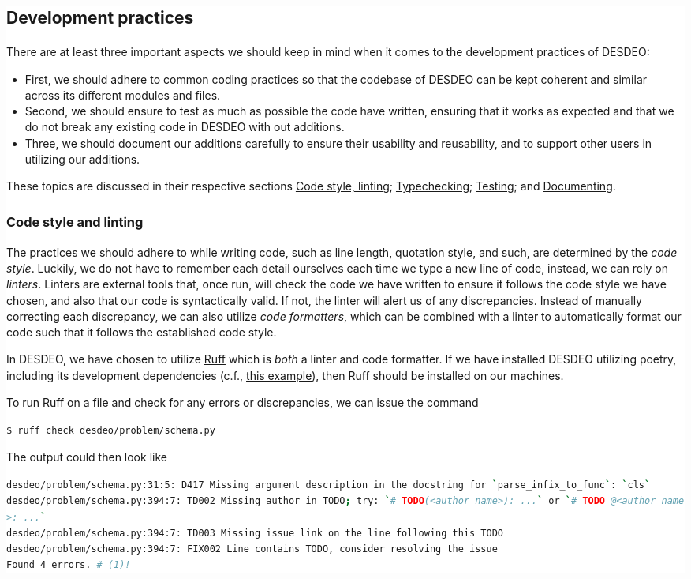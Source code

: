 ## Development practices

There are at least three important aspects we should keep in mind
when it comes to the development practices of DESDEO:

- First, we should adhere to common coding practices so that the codebase
of DESDEO can be kept coherent and similar across its different modules and
files.
- Second, we should ensure to test as much as possible the code
have written, ensuring that it works as expected and that we do not
break any existing code in DESDEO with out additions.
- Three, we should document our additions carefully to ensure
their usability and reusability, and to support other users in utilizing
our additions.

These topics are discussed in their respective sections 
[Code style, linting](#code-style-linting); [Typechecking](#typechecking);
[Testing](#testing); and [Documenting](#documenting).

### Code style and linting

The practices we should adhere to while writing code, such
as line length, quotation style, and such, are determined by
the _code style_. Luckily, we do not have to remember
each detail ourselves each time we type a new line of code,
instead, we can rely on _linters_. Linters are external tools that,
once run, will check the code we have written to ensure
it follows the code style we have chosen, and also that
our code is syntactically valid. If not, the linter will
alert us of any discrepancies. Instead of manually correcting
each discrepancy, we can also utilize _code formatters_, which
can be combined with a linter to automatically format our
code such that it follows the established code style.

In DESDEO, we have chosen to utilize [Ruff](https://docs.astral.sh/ruff/) which
is _both_ a linter and code formatter. If we have installed DESDEO utilizing
poetry, including its development dependencies (c.f., [this
example](#bash:poetry_install_dev)), then Ruff should be installed on our
machines.

To run Ruff on a file and check for any errors or discrepancies, we
can issue the command

```bash
$ ruff check desdeo/problem/schema.py
```

The output could then look like

```bash
desdeo/problem/schema.py:31:5: D417 Missing argument description in the docstring for `parse_infix_to_func`: `cls`
desdeo/problem/schema.py:394:7: TD002 Missing author in TODO; try: `# TODO(<author_name>): ...` or `# TODO @<author_name>: ...`
desdeo/problem/schema.py:394:7: TD003 Missing issue link on the line following this TODO
desdeo/problem/schema.py:394:7: FIX002 Line contains TODO, consider resolving the issue
Found 4 errors. # (1)!
```
